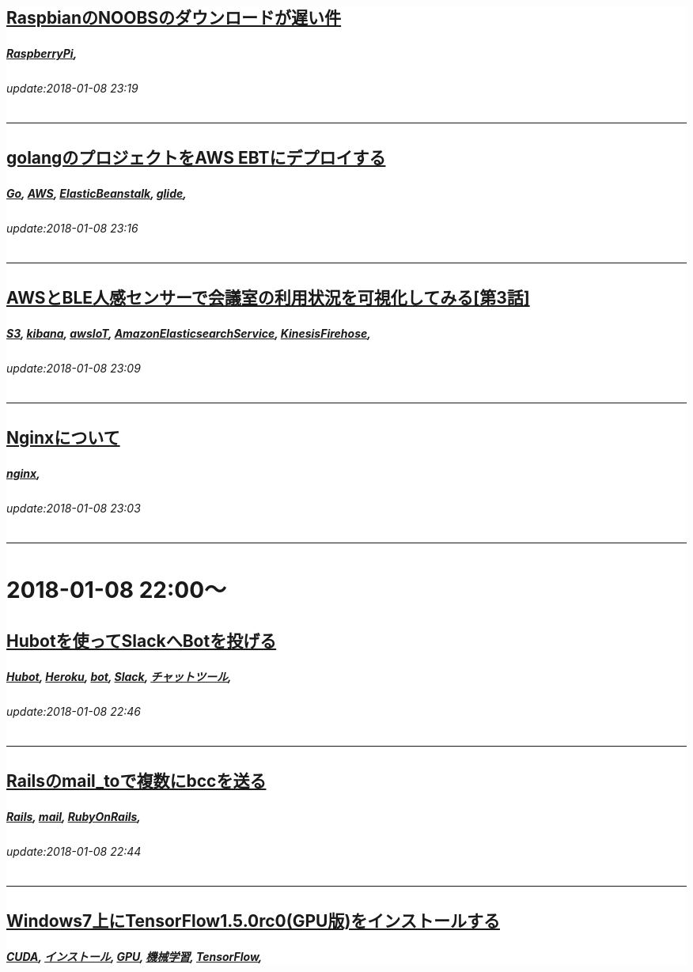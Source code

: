 ## [RaspbianのNOOBSのダウンロードが遅い件](https://qiita.com/yusuke0511/items/20cb0be8f76e02cd68ef)
##### [RaspberryPi](https://qiita.com/tags/RaspberryPi), 
###### update:2018-01-08 23:19
---
## [golangのプロジェクトをAWS EBTにデプロイする](https://qiita.com/junpayment/items/5942e672e39b102311b7)
##### [Go](https://qiita.com/tags/Go), [AWS](https://qiita.com/tags/AWS), [ElasticBeanstalk](https://qiita.com/tags/ElasticBeanstalk), [glide](https://qiita.com/tags/glide), 
###### update:2018-01-08 23:16
---
## [AWSとBLE人感センサーで会議室の利用状況を可視化してみる[第3話]](https://qiita.com/taguchy/items/179362a33413a3816c05)
##### [S3](https://qiita.com/tags/S3), [kibana](https://qiita.com/tags/kibana), [awsIoT](https://qiita.com/tags/awsIoT), [AmazonElasticsearchService](https://qiita.com/tags/AmazonElasticsearchService), [KinesisFirehose](https://qiita.com/tags/KinesisFirehose), 
###### update:2018-01-08 23:09
---
## [Nginxについて](https://qiita.com/ayana_shi/items/d529ee7d4fcac0f8b046)
##### [nginx](https://qiita.com/tags/nginx), 
###### update:2018-01-08 23:03
---




# 2018-01-08 22:00～
## [Hubotを使ってSlackへBotを投げる](https://qiita.com/shosho/items/057d7b67d1dd3a700554)
##### [Hubot](https://qiita.com/tags/Hubot), [Heroku](https://qiita.com/tags/Heroku), [bot](https://qiita.com/tags/bot), [Slack](https://qiita.com/tags/Slack), [チャットツール](https://qiita.com/tags/チャットツール), 
###### update:2018-01-08 22:46
---
## [Railsのmail_toで複数にbccを送る](https://qiita.com/ryouzi/items/b023030b8ce9df85b43d)
##### [Rails](https://qiita.com/tags/Rails), [mail](https://qiita.com/tags/mail), [RubyOnRails](https://qiita.com/tags/RubyOnRails), 
###### update:2018-01-08 22:44
---
## [Windows7上にTensorFlow1.5.0rc0(GPU版)をインストールする](https://qiita.com/YankeeDeltaBravo225/items/d40008f97797d6e88b71)
##### [CUDA](https://qiita.com/tags/CUDA), [インストール](https://qiita.com/tags/インストール), [GPU](https://qiita.com/tags/GPU), [機械学習](https://qiita.com/tags/機械学習), [TensorFlow](https://qiita.com/tags/TensorFlow), 